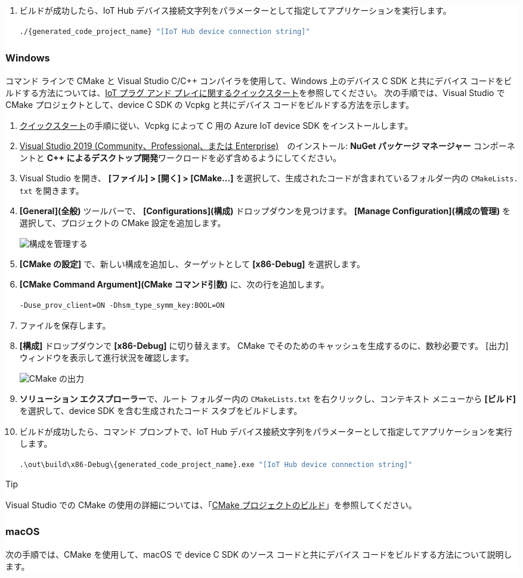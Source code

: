 1. ビルドが成功したら、IoT Hub デバイス接続文字列をパラメーターとして指定してアプリケーションを実行します。

    ```bash
    ./{generated_code_project_name} "[IoT Hub device connection string]"
    ```

### <a name="windows"></a>Windows

コマンド ラインで CMake と Visual Studio C/C++ コンパイラを使用して、Windows 上のデバイス C SDK と共にデバイス コードをビルドする方法については、[IoT プラグ アンド プレイに関するクイックスタート](./quickstart-create-pnp-device-windows.md)を参照してください。 次の手順では、Visual Studio で CMake プロジェクトとして、device C SDK の Vcpkg と共にデバイス コードをビルドする方法を示します。

1. [クイックスタート](https://docs.microsoft.com/azure/iot-pnp/quickstart-create-pnp-device-windows#prepare-the-development-environment)の手順に従い、Vcpkg によって C 用の Azure IoT device SDK をインストールします。

1. [Visual Studio 2019 (Community、Professional、または Enterprise)](https://visualstudio.microsoft.com/downloads/)　のインストール: **NuGet パッケージ マネージャー** コンポーネントと **C++ によるデスクトップ開発**ワークロードを必ず含めるようにしてください。

1. Visual Studio を開き、 **[ファイル] > [開く] > [CMake...]** を選択して、生成されたコードが含まれているフォルダー内の `CMakeLists.txt` を開きます。

1. **[General]\(全般\)** ツールバーで、 **[Configurations]\(構成\)** ドロップダウンを見つけます。 **[Manage Configuration]\(構成の管理\)** を選択して、プロジェクトの CMake 設定を追加します。

    ![構成を管理する](media/howto-develop-with-vs-vscode/vs-manage-config.png)

1. **[CMake の設定]** で、新しい構成を追加し、ターゲットとして **[x86-Debug]** を選択します。

1. **[CMake Command Argument]\(CMake コマンド引数\)** に、次の行を追加します。

    ```txt
    -Duse_prov_client=ON -Dhsm_type_symm_key:BOOL=ON
    ```

1. ファイルを保存します。

1. **[構成]** ドロップダウンで **[x86-Debug]** に切り替えます。 CMake でそのためのキャッシュを生成するのに、数秒必要です。 [出力] ウィンドウを表示して進行状況を確認します。

    ![CMake の出力](media/howto-develop-with-vs-vscode/vs-cmake-output.png)

1. **ソリューション エクスプローラー**で、ルート フォルダー内の `CMakeLists.txt` を右クリックし、コンテキスト メニューから **[ビルド]** を選択して、device SDK を含む生成されたコード スタブをビルドします。

1. ビルドが成功したら、コマンド プロンプトで、IoT Hub デバイス接続文字列をパラメーターとして指定してアプリケーションを実行します。

    ```cmd
    .\out\build\x86-Debug\{generated_code_project_name}.exe "[IoT Hub device connection string]"
    ```

> [!TIP]
> Visual Studio での CMake の使用の詳細については、「[CMake プロジェクトのビルド](https://docs.microsoft.com/cpp/build/cmake-projects-in-visual-studio?view=vs-2019#building-cmake-projects)」を参照してください。

### <a name="macos"></a>macOS

次の手順では、CMake を使用して、macOS で device C SDK のソース コードと共にデバイス コードをビルドする方法について説明します。

